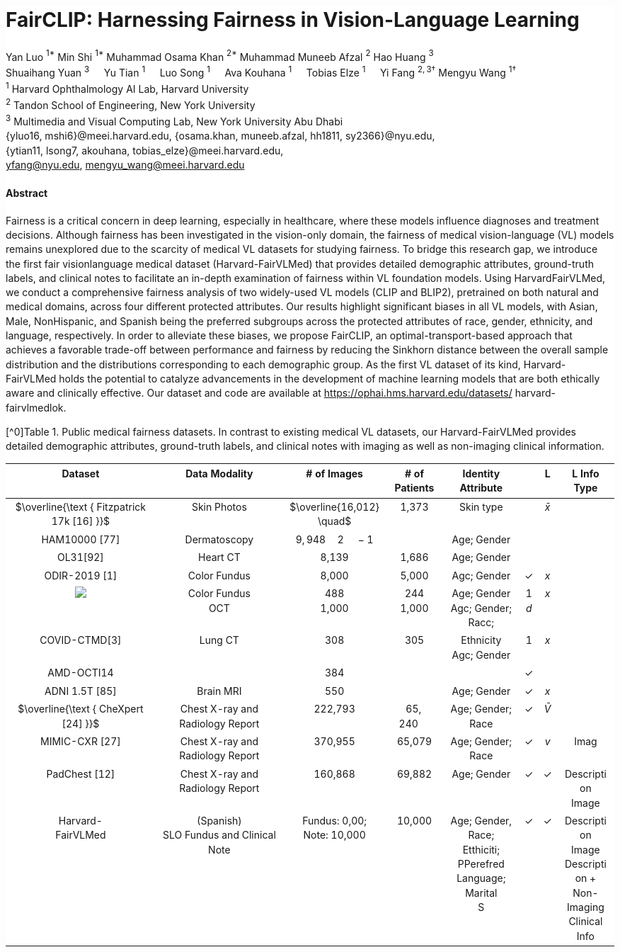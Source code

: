 # FairCLIP: Harnessing Fairness in Vision-Language Learning 

Yan Luo ${ }^{1 *}$ Min Shi ${ }^{1 *}$ Muhammad Osama Khan ${ }^{2 *}$ Muhammad Muneeb Afzal ${ }^{2}$ Hao Huang ${ }^{3}$<br>Shuaihang Yuan ${ }^{3} \quad$ Yu Tian $^{1} \quad$ Luo Song $^{1} \quad$ Ava Kouhana ${ }^{1} \quad$ Tobias Elze $^{1} \quad$ Yi Fang $^{2,3 \dagger}$ Mengyu Wang ${ }^{1 \dagger}$<br>${ }^{1}$ Harvard Ophthalmology AI Lab, Harvard University<br>${ }^{2}$ Tandon School of Engineering, New York University<br>${ }^{3}$ Multimedia and Visual Computing Lab, New York University Abu Dhabi<br>\{yluo16, mshi6\}@meei.harvard.edu, \{osama.khan, muneeb.afzal, hh1811, sy2366\}@nyu.edu,<br>\{ytian11, lsong7, akouhana, tobias_elze\}@meei.harvard.edu,<br>yfang@nyu.edu, mengyu_wang@meei.harvard.edu


#### Abstract

Fairness is a critical concern in deep learning, especially in healthcare, where these models influence diagnoses and treatment decisions. Although fairness has been investigated in the vision-only domain, the fairness of medical vision-language (VL) models remains unexplored due to the scarcity of medical VL datasets for studying fairness. To bridge this research gap, we introduce the first fair visionlanguage medical dataset (Harvard-FairVLMed) that provides detailed demographic attributes, ground-truth labels, and clinical notes to facilitate an in-depth examination of fairness within VL foundation models. Using HarvardFairVLMed, we conduct a comprehensive fairness analysis of two widely-used VL models (CLIP and BLIP2), pretrained on both natural and medical domains, across four different protected attributes. Our results highlight significant biases in all VL models, with Asian, Male, NonHispanic, and Spanish being the preferred subgroups across the protected attributes of race, gender, ethnicity, and language, respectively. In order to alleviate these biases, we propose FairCLIP, an optimal-transport-based approach that achieves a favorable trade-off between performance and fairness by reducing the Sinkhorn distance between the overall sample distribution and the distributions corresponding to each demographic group. As the first VL dataset of its kind, Harvard-FairVLMed holds the potential to catalyze advancements in the development of machine learning models that are both ethically aware and clinically effective. Our dataset and code are available at https://ophai.hms.harvard.edu/datasets/ harvard-fairvlmedlok.


[^0]Table 1. Public medical fairness datasets. In contrast to existing medical VL datasets, our Harvard-FairVLMed provides detailed demographic attributes, ground-truth labels, and clinical notes with imaging as well as non-imaging clinical information.

| Dataset | Data Modality | \# of Images | \# of Patients | Identity Attribute |  | $\mathbf{L}$ | L Info Type |
| :---: | :---: | :---: | :---: | :---: | :---: | :---: | :---: |
| $\overline{\text { Fitzpatrick 17k [16] }}$ | Skin Photos | $\overline{16,012} \quad$ | 1,373 | Skin type |  | $\bar{x}$ |  |
| HAM10000 [77] | Dermatoscopy | $9,948 \quad 2 \quad-1$ |  | Age; Gender |  |  |  |
| OL31[92] | Heart CT | 8,139 | 1,686 | Age; Gender |  |  |  |
| ODIR-2019 [1] | Color Fundus | 8,000 | 5,000 | Agc; Gender | $\checkmark$ | $x$ |  |
| ![](https://cdn.mathpix.com/cropped/2024_06_04_b6ef75341d59049bde6fg-01.jpg?height=33&width=127&top_left_y=1251&top_left_x=1075) | Color Fundus <br> OCT | 488 <br> 1,000 | 244 <br> 1,000 | Age; Gender <br> Agc; Gender; Racc; | 1 <br> $d$ | $x$ |  |
| COVID-CTMD[3] | Lung CT | 308 | 305 | Ethnicity <br> Agc; Gender | 1 | $x$ |  |
| AMD-OCTI14 |  | 384 |  |  | $\checkmark$ |  |  |
| ADNI 1.5T [85] | Brain MRI | 550 |  | Age; Gender | $\checkmark$ | $x$ |  |
| $\overline{\text { CheXpert [24] }}$ | Chest X-ray and Radiology Report | 222,793 | $65,240 \quad$ | Age; Gender; Race | $\checkmark$ | $\bar{V}$ |  |
| MIMIC-CXR [27] | Chest X-ray and Radiology Report | 370,955 | 65,079 | Age; Gender; Race | $\checkmark$ | $v$ | Imag |
| PadChest [12] | Chest X-ray and Radiology Report | 160,868 | 69,882 | Age; Gender | $\checkmark$ | $\checkmark$ | Description <br> Image |
| Harvard- <br> FairVLMed | (Spanish) <br> SLO Fundus and Clinical Note | Fundus: 0,$00 ;$ <br> Note: 10,000 | 10,000 | Age; Gender, Race; <br> Etthiciti; PPerefred <br> Language; Marital <br> S | $\checkmark$ | $\checkmark$ | Description <br> Image <br> Description + <br> Non-Imaging <br> Clinical Info |
